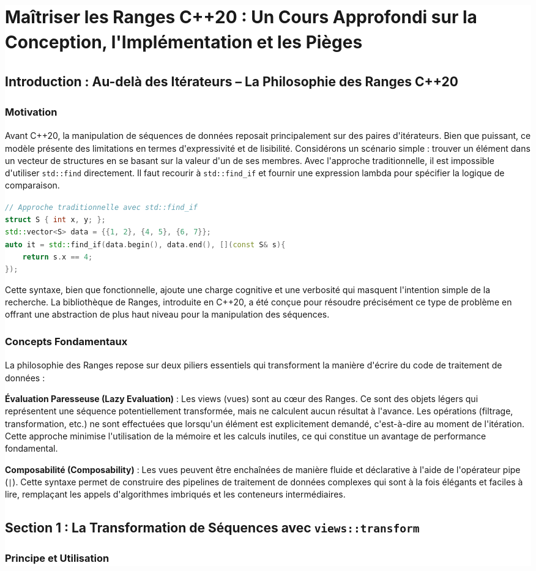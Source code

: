 # Maîtriser les Ranges C++20 : Un Cours Approfondi sur la Conception, l'Implémentation et les Pièges

## Introduction : Au-delà des Itérateurs – La Philosophie des Ranges C++20

### Motivation

Avant C++20, la manipulation de séquences de données reposait principalement sur des paires d'itérateurs. Bien que puissant, ce modèle présente des limitations en termes d'expressivité et de lisibilité. Considérons un scénario simple : trouver un élément dans un vecteur de structures en se basant sur la valeur d'un de ses membres. Avec l'approche traditionnelle, il est impossible d'utiliser `std::find` directement. Il faut recourir à `std::find_if` et fournir une expression lambda pour spécifier la logique de comparaison.

```cpp
// Approche traditionnelle avec std::find_if
struct S { int x, y; };
std::vector<S> data = {{1, 2}, {4, 5}, {6, 7}};
auto it = std::find_if(data.begin(), data.end(), [](const S& s){
    return s.x == 4;
});
```

Cette syntaxe, bien que fonctionnelle, ajoute une charge cognitive et une verbosité qui masquent l'intention simple de la recherche. La bibliothèque de Ranges, introduite en C++20, a été conçue pour résoudre précisément ce type de problème en offrant une abstraction de plus haut niveau pour la manipulation des séquences.

### Concepts Fondamentaux

La philosophie des Ranges repose sur deux piliers essentiels qui transforment la manière d'écrire du code de traitement de données :

**Évaluation Paresseuse (Lazy Evaluation)** : Les views (vues) sont au cœur des Ranges. Ce sont des objets légers qui représentent une séquence potentiellement transformée, mais ne calculent aucun résultat à l'avance. Les opérations (filtrage, transformation, etc.) ne sont effectuées que lorsqu'un élément est explicitement demandé, c'est-à-dire au moment de l'itération. Cette approche minimise l'utilisation de la mémoire et les calculs inutiles, ce qui constitue un avantage de performance fondamental.

**Composabilité (Composability)** : Les vues peuvent être enchaînées de manière fluide et déclarative à l'aide de l'opérateur pipe (`|`). Cette syntaxe permet de construire des pipelines de traitement de données complexes qui sont à la fois élégants et faciles à lire, remplaçant les appels d'algorithmes imbriqués et les conteneurs intermédiaires.

## Section 1 : La Transformation de Séquences avec `views::transform`

### Principe et Utilisation
